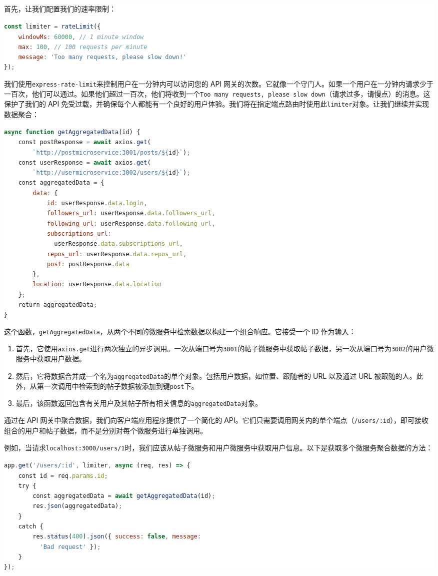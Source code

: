 首先，让我们配置我们的速率限制：

```js
const limiter = rateLimit({
    windowMs: 60000, // 1 minute window
    max: 100, // 100 requests per minute
    message: 'Too many requests, please slow down!'
});
```

我们使用`express-rate-limit`来控制用户在一分钟内可以访问您的 API 网关的次数。它就像一个守门人。如果一个用户在一分钟内请求少于一百次，他们可以通过。如果他们超过一百次，他们将收到一个`Too many requests, please slow down`（请求过多，请慢点）的消息。这保护了我们的 API 免受过载，并确保每个人都能有一个良好的用户体验。我们将在指定端点路由时使用此`limiter`对象。让我们继续并实现数据聚合：

```js
async function getAggregatedData(id) {
    const postResponse = await axios.get(
        `http://postmicroservice:3001/posts/${id}`);
    const userResponse = await axios.get(
        `http://usermicroservice:3002/users/${id}`);
    const aggregatedData = {
        data: {
            id: userResponse.data.login,
            followers_url: userResponse.data.followers_url,
            following_url: userResponse.data.following_url,
            subscriptions_url:
              userResponse.data.subscriptions_url,
            repos_url: userResponse.data.repos_url,
            post: postResponse.data
        },
        location: userResponse.data.location
    };
    return aggregatedData;
}
```

这个函数，`getAggregatedData`，从两个不同的微服务中检索数据以构建一个组合响应。它接受一个 ID 作为输入：

1.  首先，它使用`axios.get`进行两次独立的异步调用。一次从端口号为`3001`的帖子微服务中获取帖子数据，另一次从端口号为`3002`的用户微服务中获取用户数据。

1.  然后，它将数据合并成一个名为`aggregatedData`的单个对象。包括用户数据，如位置、跟随者的 URL 以及通过 URL 被跟随的人。此外，从第一次调用中检索到的帖子数据被添加到键`post`下。

1.  最后，该函数返回包含有关用户及其帖子所有相关信息的`aggregatedData`对象。

通过在 API 网关中聚合数据，我们向客户端应用程序提供了一个简化的 API。它们只需要调用网关内的单个端点（`/users/:id`），即可接收组合的用户和帖子数据，而不是分别对每个微服务进行单独调用。

例如，当请求`localhost:3000/users/1`时，我们应该从帖子微服务和用户微服务中获取用户信息。以下是获取多个微服务聚合数据的方法：

```js
app.get('/users/:id', limiter, async (req, res) => {
    const id = req.params.id;
    try {
        const aggregatedData = await getAggregatedData(id);
        res.json(aggregatedData);
    }
    catch {
        res.status(400).json({ success: false, message:
          'Bad request' });
    }
});
```
